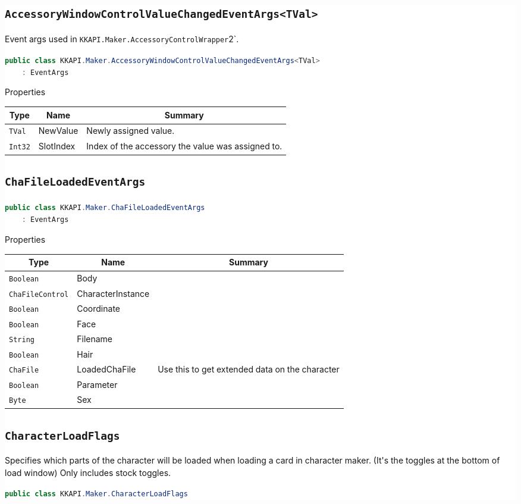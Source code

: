 
## `AccessoryWindowControlValueChangedEventArgs<TVal>`

Event args used in `KKAPI.Maker.AccessoryControlWrapper`2`.
```csharp
public class KKAPI.Maker.AccessoryWindowControlValueChangedEventArgs<TVal>
    : EventArgs

```

Properties

| Type | Name | Summary | 
| --- | --- | --- | 
| `TVal` | NewValue | Newly assigned value. | 
| `Int32` | SlotIndex | Index of the accessory the value was assigned to. | 


## `ChaFileLoadedEventArgs`

```csharp
public class KKAPI.Maker.ChaFileLoadedEventArgs
    : EventArgs

```

Properties

| Type | Name | Summary | 
| --- | --- | --- | 
| `Boolean` | Body |  | 
| `ChaFileControl` | CharacterInstance |  | 
| `Boolean` | Coordinate |  | 
| `Boolean` | Face |  | 
| `String` | Filename |  | 
| `Boolean` | Hair |  | 
| `ChaFile` | LoadedChaFile | Use this to get extended data on the character | 
| `Boolean` | Parameter |  | 
| `Byte` | Sex |  | 


## `CharacterLoadFlags`

Specifies which parts of the character will be loaded when loading a card in character maker.  (It's the toggles at the bottom of load window) Only includes stock toggles.
```csharp
public class KKAPI.Maker.CharacterLoadFlags

```
